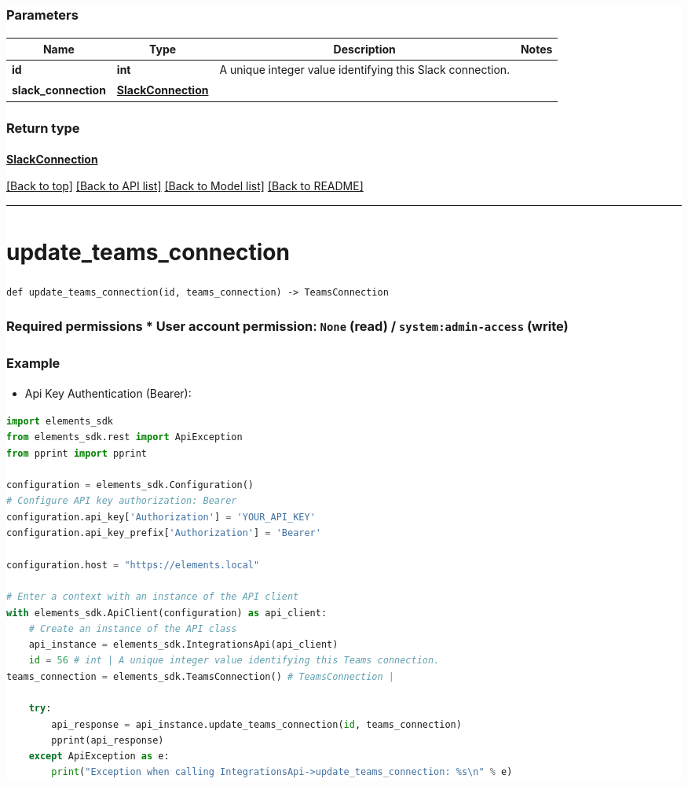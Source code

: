 
### Parameters

Name | Type | Description  | Notes
------------- | ------------- | ------------- | -------------
 **id** | **int**| A unique integer value identifying this Slack connection. | 
 **slack_connection** | [**SlackConnection**](SlackConnection.md)|  | 

### Return type

[**SlackConnection**](SlackConnection.md)

[[Back to top]](#) [[Back to API list]](../#documentation-for-api-endpoints) [[Back to Model list]](../#documentation-for-models) [[Back to README]](../)


***

# **update_teams_connection**

    def update_teams_connection(id, teams_connection) -> TeamsConnection 



### Required permissions    * User account permission: `None` (read) / `system:admin-access` (write) 

### Example

* Api Key Authentication (Bearer):

```python
import elements_sdk
from elements_sdk.rest import ApiException
from pprint import pprint

configuration = elements_sdk.Configuration()
# Configure API key authorization: Bearer
configuration.api_key['Authorization'] = 'YOUR_API_KEY'
configuration.api_key_prefix['Authorization'] = 'Bearer'

configuration.host = "https://elements.local"

# Enter a context with an instance of the API client
with elements_sdk.ApiClient(configuration) as api_client:
    # Create an instance of the API class
    api_instance = elements_sdk.IntegrationsApi(api_client)
    id = 56 # int | A unique integer value identifying this Teams connection.
teams_connection = elements_sdk.TeamsConnection() # TeamsConnection | 

    try:
        api_response = api_instance.update_teams_connection(id, teams_connection)
        pprint(api_response)
    except ApiException as e:
        print("Exception when calling IntegrationsApi->update_teams_connection: %s\n" % e)
```
